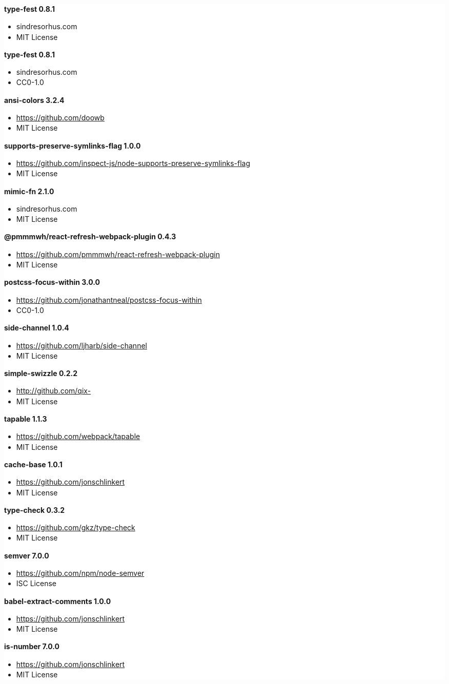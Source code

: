 __type-fest 0.8.1__
 * sindresorhus.com
 * MIT License

__type-fest 0.8.1__
 * sindresorhus.com
 * CC0-1.0

__ansi-colors 3.2.4__
 * https://github.com/doowb
 * MIT License

__supports-preserve-symlinks-flag 1.0.0__
 * https://github.com/inspect-js/node-supports-preserve-symlinks-flag
 * MIT License

__mimic-fn 2.1.0__
 * sindresorhus.com
 * MIT License

__@pmmmwh/react-refresh-webpack-plugin 0.4.3__
 * https://github.com/pmmmwh/react-refresh-webpack-plugin
 * MIT License

__postcss-focus-within 3.0.0__
 * https://github.com/jonathantneal/postcss-focus-within
 * CC0-1.0

__side-channel 1.0.4__
 * https://github.com/ljharb/side-channel
 * MIT License

__simple-swizzle 0.2.2__
 * http://github.com/qix-
 * MIT License

__tapable 1.1.3__
 * https://github.com/webpack/tapable
 * MIT License

__cache-base 1.0.1__
 * https://github.com/jonschlinkert
 * MIT License

__type-check 0.3.2__
 * https://github.com/gkz/type-check
 * MIT License

__semver 7.0.0__
 * https://github.com/npm/node-semver
 * ISC License

__babel-extract-comments 1.0.0__
 * https://github.com/jonschlinkert
 * MIT License

__is-number 7.0.0__
 * https://github.com/jonschlinkert
 * MIT License
